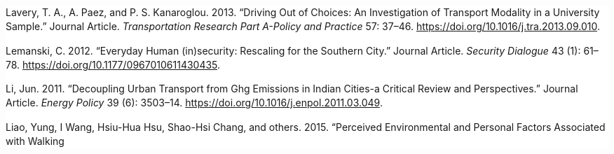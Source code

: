 <div id="ref-Lavery2013driving">

Lavery, T. A., A. Paez, and P. S. Kanaroglou. 2013. “Driving Out of
Choices: An Investigation of Transport Modality in a University Sample.”
Journal Article. *Transportation Research Part A-Policy and Practice*
57: 37–46. <https://doi.org/10.1016/j.tra.2013.09.010>.

</div>

<div id="ref-Lemanski2012everyday">

Lemanski, C. 2012. “Everyday Human (in)security: Rescaling for the
Southern City.” Journal Article. *Security Dialogue* 43 (1): 61–78.
<https://doi.org/10.1177/0967010611430435>.

</div>

<div id="ref-Li2011decoupling">

Li, Jun. 2011. “Decoupling Urban Transport from Ghg Emissions in Indian
Cities-a Critical Review and Perspectives.” Journal Article. *Energy
Policy* 39 (6): 3503–14. <https://doi.org/10.1016/j.enpol.2011.03.049>.

</div>

<div id="ref-liao2015perceived">

Liao, Yung, I Wang, Hsiu-Hua Hsu, Shao-Hsi Chang, and others. 2015.
“Perceived Environmental and Personal Factors Associated with Walking
